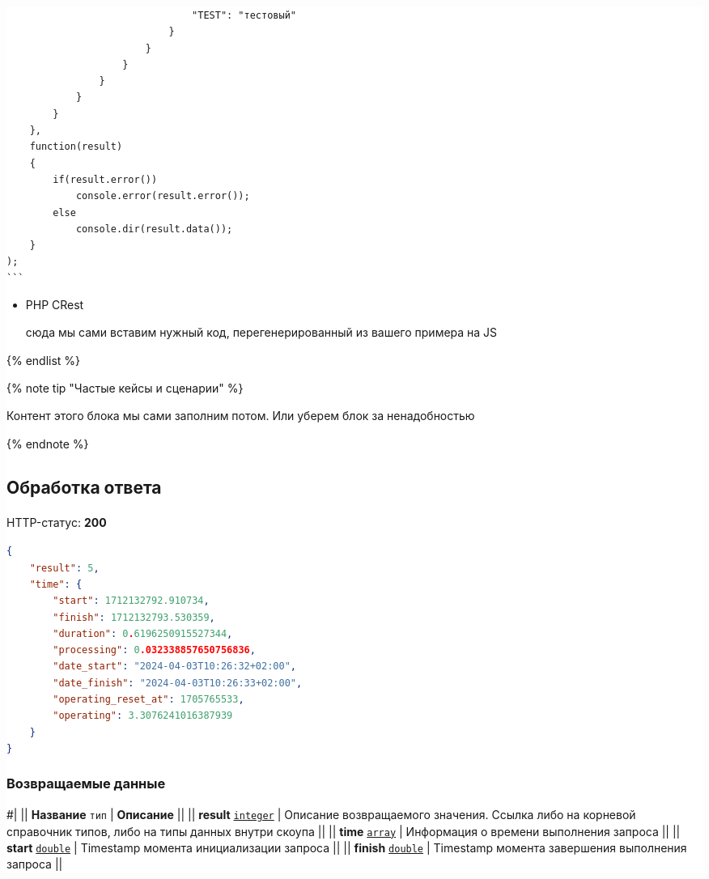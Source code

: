                                     "TEST": "тестовый"
                                }
                            }
                        }
                    }
                }
            }
        },
        function(result)
        {
            if(result.error())
                console.error(result.error());
            else
                console.dir(result.data());
        }
    );
    ```

- PHP CRest

    сюда мы сами вставим нужный код, перегенерированный из вашего примера на JS

{% endlist %}

{% note tip "Частые кейсы и сценарии" %}

Контент этого блока мы сами заполним потом. Или уберем блок за ненадобностью

{% endnote %}

## Обработка ответа

HTTP-статус: **200**

```json
{
    "result": 5,
    "time": {
        "start": 1712132792.910734,
        "finish": 1712132793.530359,
        "duration": 0.6196250915527344,
        "processing": 0.032338857650756836,
        "date_start": "2024-04-03T10:26:32+02:00",
        "date_finish": "2024-04-03T10:26:33+02:00",
        "operating_reset_at": 1705765533,
        "operating": 3.3076241016387939
    }
}
```

### Возвращаемые данные

#|
|| **Название**
`тип` | **Описание** ||
|| **result**
[`integer`](../../data-types.md) | Описание возвращаемого значения. Ссылка либо на корневой справочник типов, либо на типы данных внутри скоупа ||
|| **time**
[`array`](../../data-types.md) | Информация о времени выполнения запроса ||
|| **start**
[`double`](../../data-types.md) | Timestamp момента инициализации запроса ||
|| **finish**
[`double`](../../data-types.md) | Timestamp момента завершения выполнения запроса ||